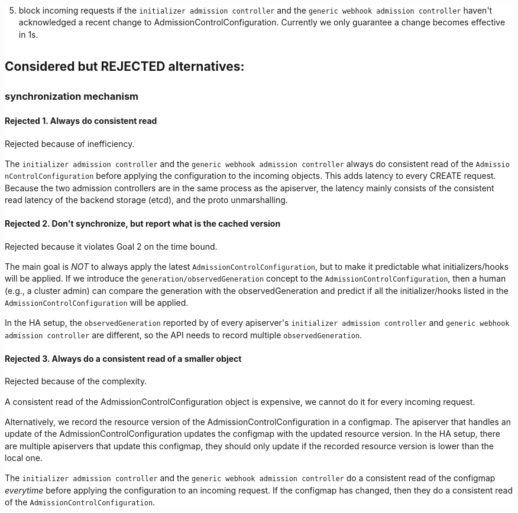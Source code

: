 5. block incoming requests if the `initializer admission controller` and the
   `generic webhook admission controller` haven't acknowledged a recent change
   to AdmissionControlConfiguration. Currently we only guarantee a change
   becomes effective in 1s.

## Considered but REJECTED alternatives:

### synchronization mechanism

#### Rejected 1. Always do consistent read

Rejected because of inefficiency.

The `initializer admission controller` and the `generic webhook admission
controller` always do consistent read of the `AdmissionControlConfiguration`
before applying the configuration to the incoming objects. This adds latency to
every CREATE request. Because the two admission controllers are in the same
process as the apiserver, the latency mainly consists of the consistent read
latency of the backend storage (etcd), and the proto unmarshalling.


#### Rejected 2. Don't synchronize, but report what is the cached version

Rejected because it violates Goal 2 on the time bound.

The main goal is *NOT* to always apply the latest
`AdmissionControlConfiguration`, but to make it predictable what
initializers/hooks will be applied. If we introduce the
`generation/observedGeneration` concept to the `AdmissionControlConfiguration`,
then a human (e.g., a cluster admin) can compare the generation with the
observedGeneration and predict if all the initializer/hooks listed in the
`AdmissionControlConfiguration` will be applied. 

In the HA setup, the `observedGeneration` reported by of every apiserver's
`initializer admission controller` and `generic webhook admission controller`
are different, so the API needs to record multiple `observedGeneration`.

#### Rejected 3. Always do a consistent read of a smaller object

Rejected because of the complexity.

A consistent read of the AdmissionControlConfiguration object is expensive, we
cannot do it for every incoming request.

Alternatively, we record the resource version of the AdmissionControlConfiguration
in a configmap. The apiserver that handles an update of the AdmissionControlConfiguration
updates the configmap with the updated resource version. In the HA setup, there
are multiple apiservers that update this configmap, they should only
update if the recorded resource version is lower than the local one.

The `initializer admission controller` and the `generic webhook admission
controller` do a consistent read of the configmap *everytime* before applying
the configuration to an incoming request. If the configmap has changed, then
they do a consistent read of the `AdmissionControlConfiguration`.
